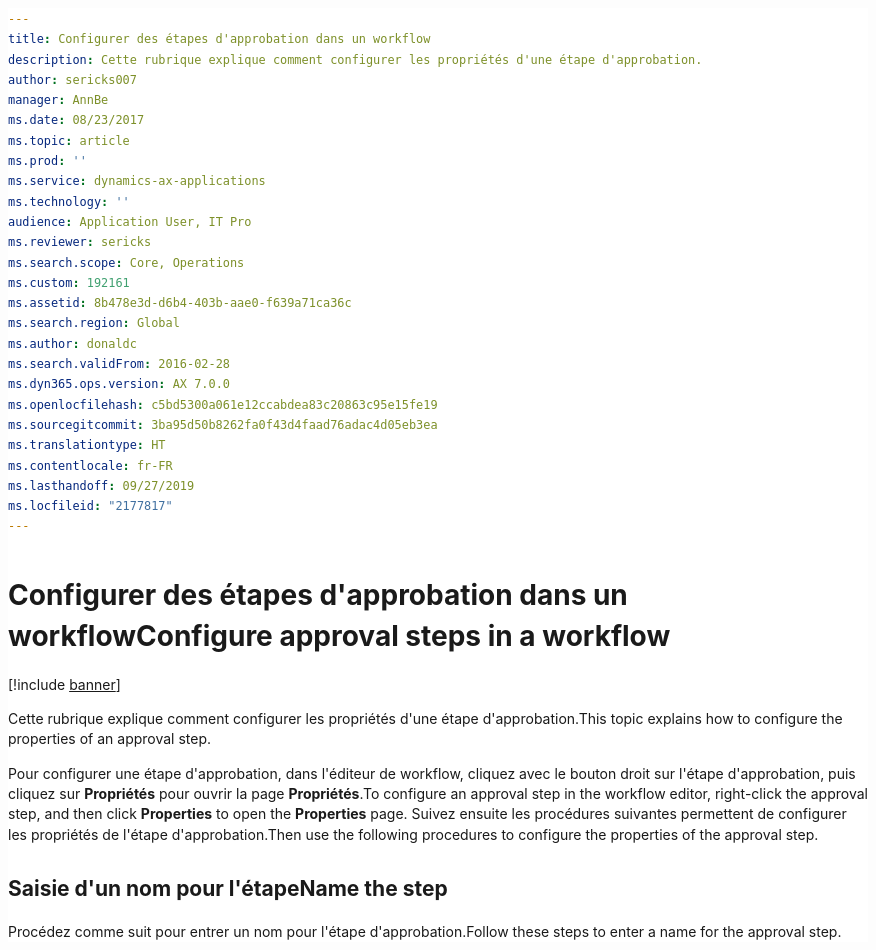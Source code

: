 ```yaml
---
title: Configurer des étapes d'approbation dans un workflow
description: Cette rubrique explique comment configurer les propriétés d'une étape d'approbation.
author: sericks007
manager: AnnBe
ms.date: 08/23/2017
ms.topic: article
ms.prod: ''
ms.service: dynamics-ax-applications
ms.technology: ''
audience: Application User, IT Pro
ms.reviewer: sericks
ms.search.scope: Core, Operations
ms.custom: 192161
ms.assetid: 8b478e3d-d6b4-403b-aae0-f639a71ca36c
ms.search.region: Global
ms.author: donaldc
ms.search.validFrom: 2016-02-28
ms.dyn365.ops.version: AX 7.0.0
ms.openlocfilehash: c5bd5300a061e12ccabdea83c20863c95e15fe19
ms.sourcegitcommit: 3ba95d50b8262fa0f43d4faad76adac4d05eb3ea
ms.translationtype: HT
ms.contentlocale: fr-FR
ms.lasthandoff: 09/27/2019
ms.locfileid: "2177817"
---
```

# <a name="configure-approval-steps-in-a-workflow"></a><span data-ttu-id="bf177-103">Configurer des étapes d'approbation dans un workflow</span><span class="sxs-lookup"><span data-stu-id="bf177-103">Configure approval steps in a workflow</span></span>

[!include [banner](../includes/banner.md)]

<span data-ttu-id="bf177-104">Cette rubrique explique comment configurer les propriétés d'une étape d'approbation.</span><span class="sxs-lookup"><span data-stu-id="bf177-104">This topic explains how to configure the properties of an approval step.</span></span>

<span data-ttu-id="bf177-105">Pour configurer une étape d'approbation, dans l'éditeur de workflow, cliquez avec le bouton droit sur l'étape d'approbation, puis cliquez sur **Propriétés** pour ouvrir la page **Propriétés**.</span><span class="sxs-lookup"><span data-stu-id="bf177-105">To configure an approval step in the workflow editor, right-click the approval step, and then click **Properties** to open the **Properties** page.</span></span> <span data-ttu-id="bf177-106">Suivez ensuite les procédures suivantes permettent de configurer les propriétés de l'étape d'approbation.</span><span class="sxs-lookup"><span data-stu-id="bf177-106">Then use the following procedures to configure the properties of the approval step.</span></span>

## <a name="name-the-step"></a><span data-ttu-id="bf177-107">Saisie d'un nom pour l'étape</span><span class="sxs-lookup"><span data-stu-id="bf177-107">Name the step</span></span>
<span data-ttu-id="bf177-108">Procédez comme suit pour entrer un nom pour l'étape d'approbation.</span><span class="sxs-lookup"><span data-stu-id="bf177-108">Follow these steps to enter a name for the approval step.</span></span>
